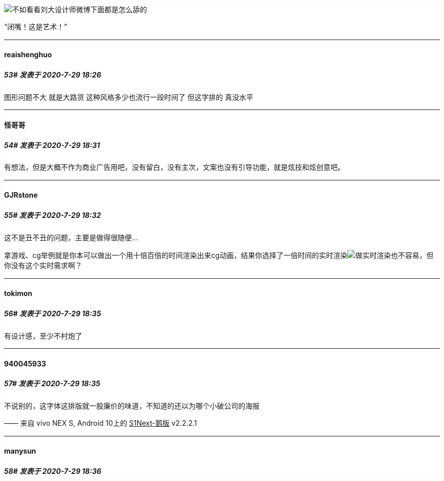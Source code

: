 <img src="https://static.saraba1st.com/image/smiley/face2017/037.png" referrerpolicy="no-referrer">不如看看刘大设计师微博下面都是怎么舔的

“闭嘴！这是艺术！”


-----

####  reaishenghuo  
##### 53#       发表于 2020-7-29 18:26


图形问题不大 就是大路货 这种风格多少也流行一段时间了 但这字排的 真没水平


-----

####  怪哥哥  
##### 54#       发表于 2020-7-29 18:31


有想法，但是大概不作为商业广告用吧，没有留白，没有主次，文案也没有引导功能，就是炫技和炫创意吧。


-----

####  GJRstone  
##### 55#       发表于 2020-7-29 18:32


这不是丑不丑的问题，主要是做得很随便…

拿游戏、cg举例就是你本可以做出一个用十倍百倍的时间渲染出来cg动画，结果你选择了一倍时间的实时渲染<img src="https://static.saraba1st.com/image/smiley/face2017/001.png" referrerpolicy="no-referrer">做实时渲染也不容易，但你没有这个实时需求啊？


-----

####  tokimon  
##### 56#       发表于 2020-7-29 18:35


有设计感，至少不村炮了


-----

####  940045933  
##### 57#       发表于 2020-7-29 18:35


不说别的，这字体这排版就一股廉价的味道，不知道的还以为哪个小破公司的海报

—— 来自 vivo NEX S, Android 10上的 [S1Next-鹅版](https://github.com/ykrank/S1-Next/releases) v2.2.2.1


-----

####  manysun  
##### 58#       发表于 2020-7-29 18:36
